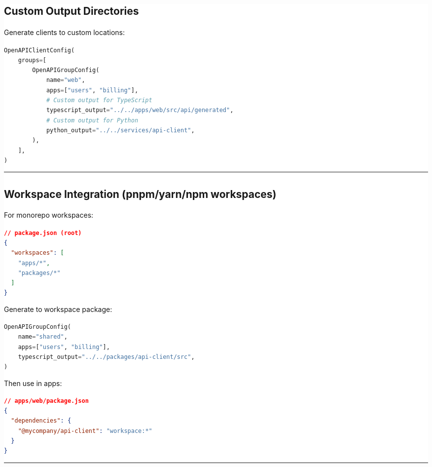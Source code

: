 
## Custom Output Directories

Generate clients to custom locations:

```python
OpenAPIClientConfig(
    groups=[
        OpenAPIGroupConfig(
            name="web",
            apps=["users", "billing"],
            # Custom output for TypeScript
            typescript_output="../../apps/web/src/api/generated",
            # Custom output for Python
            python_output="../../services/api-client",
        ),
    ],
)
```

---

## Workspace Integration (pnpm/yarn/npm workspaces)

For monorepo workspaces:

```json
// package.json (root)
{
  "workspaces": [
    "apps/*",
    "packages/*"
  ]
}
```

Generate to workspace package:

```python
OpenAPIGroupConfig(
    name="shared",
    apps=["users", "billing"],
    typescript_output="../../packages/api-client/src",
)
```

Then use in apps:

```json
// apps/web/package.json
{
  "dependencies": {
    "@mycompany/api-client": "workspace:*"
  }
}
```

---